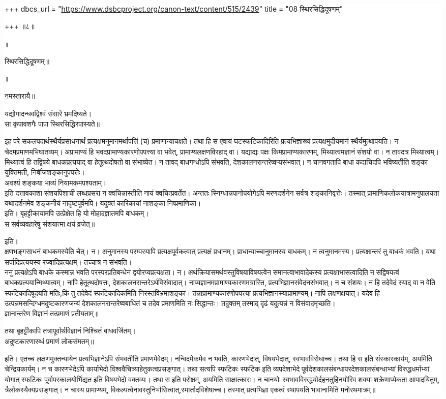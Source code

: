 +++
dbcs_url = "https://www.dsbcproject.org/canon-text/content/515/2439"
title = "08 स्थिरसिद्धिदूषणम्"

+++
॥८॥

॥

स्थिरसिद्धिदूषणम्॥

॥

नमस्तारायै॥

यद्योगादन्धवद्विश्वं संसारे भ्रमदिष्यते।  
सा कृपावशगैः पापा स्थिरसिद्धिरपास्यते॥

इह परे सकलपदार्थस्थैर्यप्रसाधनार्थं प्रत्यक्षमनुमानमर्थापत्तिं (च) प्रमाणान्याचक्षते। तथा हि स एवायं घटस्फटिकादिरिति प्रत्यभिज्ञाख्यं प्रत्यक्षमुदीयमानं स्थैर्यमुत्थापयति। न चेदमप्रमाणमभिघातव्यम्। अप्रामाण्यं हि भवदप्रामाण्यकारणोपपत्त्या वा  भवेत्, प्रामाण्यलक्षणविरहाद् वा। यद्याद्यः पक्षः किमप्रामाण्यकारणम्, मिथ्यात्वमज्ञानं संशयो वा। न तावदत्र मिथ्यात्वम्। मिथ्यात्वं हि तद्विषये बाधकप्रत्ययाद् वा हेतूत्थदोषतो वा संभाव्येत। न तावद् बाधगन्धोऽपि संभवति, देशकालनरान्तरेष्वप्यसंभवात्। न चानवगतापि बाधा कदाचिदपि भविष्यतीति शङ्का युक्तिमती, निर्बीजशङ्कानुपपत्तेः।  
अवश्यं  शङ्कया भाव्यं नियामकमपश्यताम्।  
इति दत्तावकाशा संशयपिशाची लब्धप्रसरा न क्वचिन्नास्तीति नायं क्वचित्प्रवर्तेत। अन्ततः स्निग्धान्नपानोपयोगेऽपि मरणदर्शनेन सर्वत्र शङ्कानिवृत्तेः। तस्मात् प्रामाणिकलोकयात्रामनुपालयता यथादर्शनमेव  शङ्कनीयं नादृष्टपूर्वमपि। यदुक्तं कारिकायां
नाशङ्का निष्प्रमाणिका।  
इति। बृहट्टीकायामपि 
उत्प्रेक्षेत हि यो मोहादज्ञातमपि बाधकम्।  
स सर्वव्यवहारेषु संशयात्मा क्षयं व्रजेत्॥

इति।  
क्षणभङ्गसाधनं बाधकमस्येति चेत्। न। अनुमानस्य परम्परयापि प्रत्यक्षपूर्वकत्वात् प्रत्यक्षं प्रधानम्। प्राधान्याच्चानुमानस्य बाधकम्। न त्वनुमानमस्य। प्रत्यक्षान्तरं तु बाधकं भवति। यथा सर्पादिप्रत्ययस्य रज्वादिप्रत्यक्षम्। तच्चात्र न संभवति।  
ननु प्रत्यक्षेऽपि बाधके कस्मान्न भवति परस्परप्रतिबन्धेन द्वयोरप्यप्रत्यक्षता। न। अर्थक्रियासमर्थवस्तुविषयाविषयत्वेन समानत्वाभावादेकस्य प्रत्यक्षाभासत्वादिति न सद्विषयत्वं बाधकप्रत्ययान्मिथ्यात्वम्। नापि हेतूत्थदोषत्तः, देशकालनरान्तरेऽर्थविसंवादात्। नाप्यज्ञानमप्रामाण्यकारणमत्रास्ति, प्रत्यभिज्ञानसंवेदनसंभवात्। न च संशयः। न हि तदेवेदं स्याद् वा न वेति स्फटिकादिषूदयति मतिः,किं तु तदेवेदं स्फटिकादिकमिति निरस्तविभ्रमाशङ्का। तन्नाप्रामाण्यकारणोपपत्त्या प्रत्यभिज्ञानस्याप्रामाण्यम्। नापि लक्षणक्षयात्। यदेव हि उत्पन्नमसन्दिग्धमदुष्टकारणजन्यं देशकालनरान्तरेष्वबाधितं च तदेव प्रमाणमिति नः सिद्धान्तः। तदुक्तम्
तस्माद् दृढं यदुत्पन्नं न विसंवादमृच्छति।  
ज्ञानान्तरेण विज्ञानं तत्प्रमाणं प्रतीयताम्॥

तथा बृहट्टीकापि 
तत्रापूर्वार्थविज्ञानं निश्चितं बाधवर्जितम्।  
अदुष्टकारणारब्धं प्रमाणं लोकसंमतम्॥

इति। एतच्च लक्षणमुक्तन्यायेन प्रत्यभिज्ञानेऽपि संभवतीति प्रमाणमेवेदम्। नन्विदमेकमेव न भवति, कारणभेदात्, विषयभेदात्, स्वभावविरोधाच्च। तथा हि स इति संस्कारकार्यम्, अयमिति चेन्द्रियकार्यम्। न च कारणभेदेऽपि कार्याभेदो विश्ववैचित्र्याहेतुकत्वप्रसङ्गात्। तथा सत्यपि स्फटिकः स्फटिक इति व्यपदेशाभेदे पूर्वदेशकालसंबन्धापरदेशकालसंबन्धाभ्यां विरुद्धधर्माभ्यां योगात् स्फटिकः पूर्वापरकालयोर्भिद्यत इति विषयभेदो वक्तव्यः। तथा स इति परोक्षम्, अयमिति साक्षात्कारः। न चानयोः स्वभावविरुद्धयोर्दहनतुहिनयोरिव शक्या शक्रेणाप्येकता आपादयितुम्, त्रैलोकस्यैक्यप्रसङ्गात्। न चास्य प्रामाण्यम्, विकल्पत्वेनावस्तुनिर्भासित्वात्,स्मार्तादविशेषाच्च। तस्मात् प्रत्यभिज्ञा एकत्वं स्थापयति भावानामिति मनोरथमात्रम्॥
